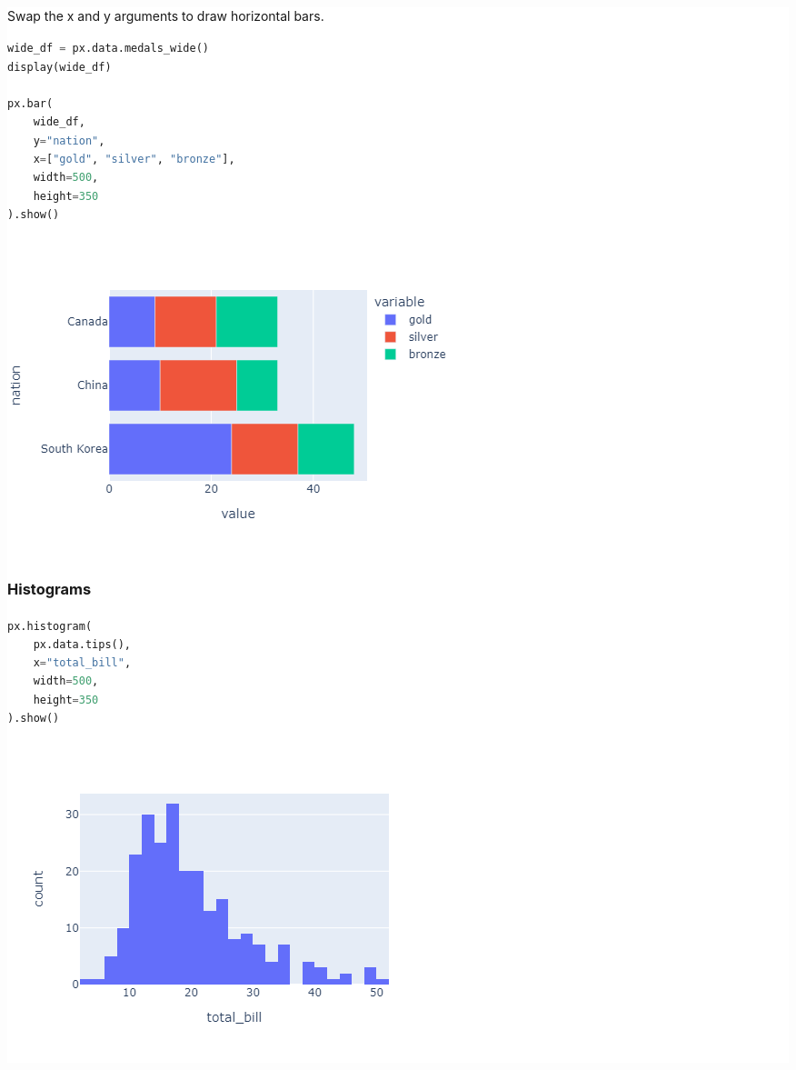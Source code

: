 Swap the x and y arguments to draw horizontal bars.


```python
wide_df = px.data.medals_wide()
display(wide_df)

px.bar(
    wide_df,
    y="nation",
    x=["gold", "silver", "bronze"],
    width=500,
    height=350
).show()
```

![](/images/2022-12-27-plotly/14.png)

### Histograms


```python
px.histogram(
    px.data.tips(),
    x="total_bill",
    width=500,
    height=350
).show()
```

![](/images/2022-12-27-plotly/15.png)